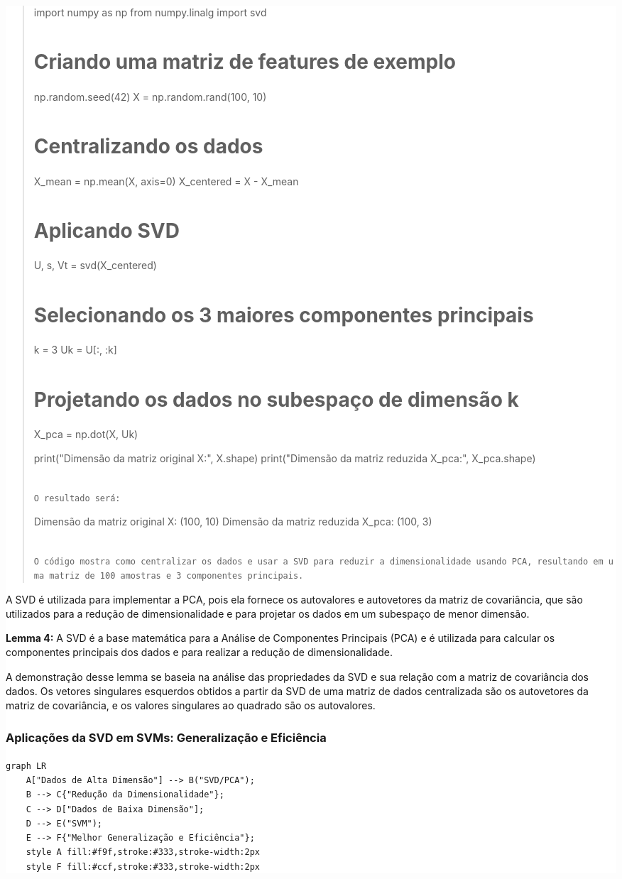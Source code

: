 > import numpy as np
> from numpy.linalg import svd
>
> # Criando uma matriz de features de exemplo
> np.random.seed(42)
> X = np.random.rand(100, 10)
>
> # Centralizando os dados
> X_mean = np.mean(X, axis=0)
> X_centered = X - X_mean
>
> # Aplicando SVD
> U, s, Vt = svd(X_centered)
>
> # Selecionando os 3 maiores componentes principais
> k = 3
> Uk = U[:, :k]
>
> # Projetando os dados no subespaço de dimensão k
> X_pca = np.dot(X, Uk)
>
> print("Dimensão da matriz original X:", X.shape)
> print("Dimensão da matriz reduzida X_pca:", X_pca.shape)
> ```
>
> O resultado será:
>
> ```
> Dimensão da matriz original X: (100, 10)
> Dimensão da matriz reduzida X_pca: (100, 3)
> ```
>
> O código mostra como centralizar os dados e usar a SVD para reduzir a dimensionalidade usando PCA, resultando em uma matriz de 100 amostras e 3 componentes principais.

A SVD é utilizada para implementar a PCA, pois ela fornece os autovalores e autovetores da matriz de covariância, que são utilizados para a redução de dimensionalidade e para projetar os dados em um subespaço de menor dimensão.

**Lemma 4:** A SVD é a base matemática para a Análise de Componentes Principais (PCA) e é utilizada para calcular os componentes principais dos dados e para realizar a redução de dimensionalidade.

A demonstração desse lemma se baseia na análise das propriedades da SVD e sua relação com a matriz de covariância dos dados. Os vetores singulares esquerdos obtidos a partir da SVD de uma matriz de dados centralizada são os autovetores da matriz de covariância, e os valores singulares ao quadrado são os autovalores.

### Aplicações da SVD em SVMs: Generalização e Eficiência

```mermaid
graph LR
    A["Dados de Alta Dimensão"] --> B("SVD/PCA");
    B --> C{"Redução da Dimensionalidade"};
    C --> D["Dados de Baixa Dimensão"];
    D --> E("SVM");
    E --> F{"Melhor Generalização e Eficiência"};
    style A fill:#f9f,stroke:#333,stroke-width:2px
    style F fill:#ccf,stroke:#333,stroke-width:2px
```


[^12.1]: "In this chapter we describe generalizations of linear decision boundaries for classification. Optimal separating hyperplanes are introduced in Chapter 4 for the case when two classes are linearly separable. Here we cover extensions to the nonseparable case, where the classes overlap. These techniques are then generalized to what is known as the support vector machine, which produces nonlinear boundaries by constructing a linear boundary in a large, transformed version of the feature space." *(Trecho de  "Support Vector Machines and Flexible Discriminants")*
[^12.2]: "In Chapter 4 we discussed a technique for constructing an optimal separating hyperplane between two perfectly separated classes. We review this and generalize to the nonseparable case, where the classes may not be separable by a linear boundary." *(Trecho de  "Support Vector Machines and Flexible Discriminants")*